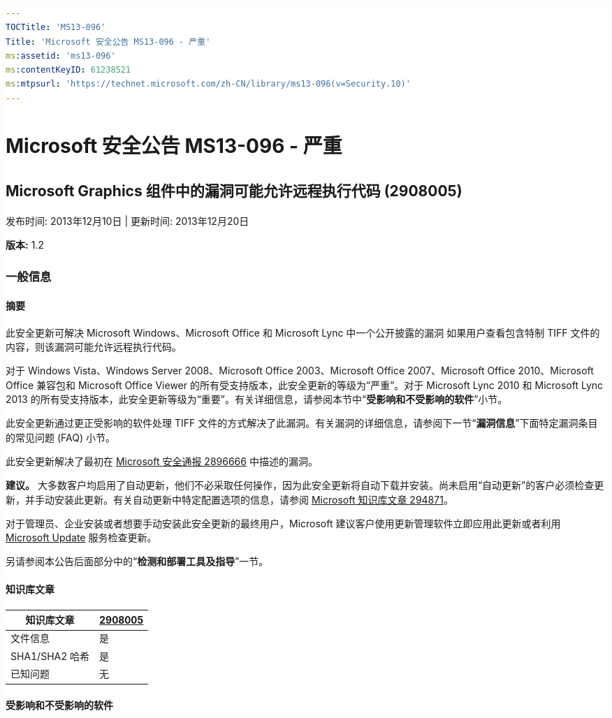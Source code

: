 ```yaml
---
TOCTitle: 'MS13-096'
Title: 'Microsoft 安全公告 MS13-096 - 严重'
ms:assetid: 'ms13-096'
ms:contentKeyID: 61238521
ms:mtpsurl: 'https://technet.microsoft.com/zh-CN/library/ms13-096(v=Security.10)'
---
```




Microsoft 安全公告 MS13-096 - 严重
==================================

Microsoft Graphics 组件中的漏洞可能允许远程执行代码 (2908005)
-------------------------------------------------------------

发布时间: 2013年12月10日 | 更新时间: 2013年12月20日

**版本:** 1.2

### 一般信息

#### 摘要

此安全更新可解决 Microsoft Windows、Microsoft Office 和 Microsoft Lync 中一个公开披露的漏洞 如果用户查看包含特制 TIFF 文件的内容，则该漏洞可能允许远程执行代码。

对于 Windows Vista、Windows Server 2008、Microsoft Office 2003、Microsoft Office 2007、Microsoft Office 2010、Microsoft Office 兼容包和 Microsoft Office Viewer 的所有受支持版本，此安全更新的等级为“严重”。对于 Microsoft Lync 2010 和 Microsoft Lync 2013 的所有受支持版本，此安全更新等级为“重要”。有关详细信息，请参阅本节中“**受影响和不受影响的软件**”小节。

此安全更新通过更正受影响的软件处理 TIFF 文件的方式解决了此漏洞。有关漏洞的详细信息，请参阅下一节“**漏洞信息**”下面特定漏洞条目的常见问题 (FAQ) 小节。

此安全更新解决了最初在 [Microsoft 安全通报 2896666](http://technet.microsoft.com/security/advisory/2896666) 中描述的漏洞。

**建议。** 大多数客户均启用了自动更新，他们不必采取任何操作，因为此安全更新将自动下载并安装。尚未启用“自动更新”的客户必须检查更新，并手动安装此更新。有关自动更新中特定配置选项的信息，请参阅 [Microsoft 知识库文章 294871](http://support.microsoft.com/kb/294871)。

对于管理员、企业安装或者想要手动安装此安全更新的最终用户，Microsoft 建议客户使用更新管理软件立即应用此更新或者利用 [Microsoft Update](http://go.microsoft.com/fwlink/?linkid=40747) 服务检查更新。

另请参阅本公告后面部分中的“**检测和部署工具及指导**”一节。

#### 知识库文章

| 知识库文章     | [2908005](https://support.microsoft.com/kb/2908005) |
|----------------|-----------------------------------------------------|
| 文件信息       | 是                                                  |
| SHA1/SHA2 哈希 | 是                                                  |
| 已知问题       | 无                                                  |

#### 受影响和不受影响的软件
